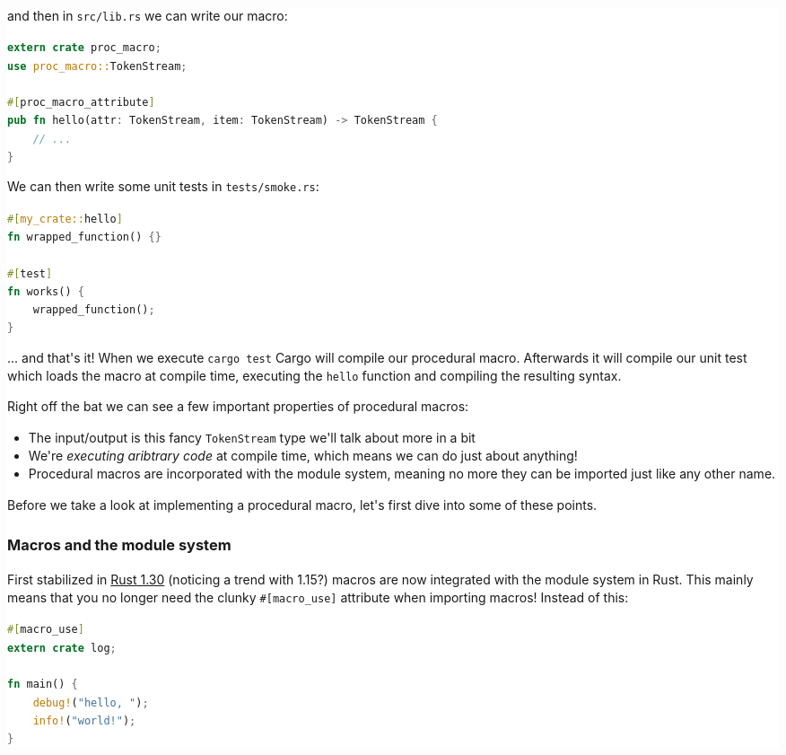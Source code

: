 and then in `src/lib.rs` we can write our macro:

```rust
extern crate proc_macro;
use proc_macro::TokenStream;

#[proc_macro_attribute]
pub fn hello(attr: TokenStream, item: TokenStream) -> TokenStream {
    // ...
}
```

We can then write some unit tests in `tests/smoke.rs`:

```rust
#[my_crate::hello]
fn wrapped_function() {}

#[test]
fn works() {
    wrapped_function();
}
```

... and that's it! When we execute `cargo test` Cargo will compile our
procedural macro. Afterwards it will compile our unit test which loads the macro
at compile time, executing the `hello` function and compiling the resulting
syntax.

Right off the bat we can see a few important properties of procedural macros:

* The input/output is this fancy `TokenStream` type we'll talk about more in a
  bit
* We're *executing aribtrary code* at compile time, which means we can do just
  about anything!
* Procedural macros are incorporated with the module system, meaning no more
  they can be imported just like any other name.

Before we take a look at implementing a procedural macro, let's first dive into
some of these points.

### Macros and the module system

First stabilized in [Rust 1.30] \(noticing a trend with 1.15?\) macros are now
integrated with the module system in Rust. This mainly means that you no longer
need the clunky `#[macro_use]` attribute when importing macros! Instead of this:

```rust
#[macro_use]
extern crate log;

fn main() {
    debug!("hello, ");
    info!("world!");
}
```


[procedural macros]: https://doc.rust-lang.org/reference/procedural-macros.html
[RFC 1566]: https://github.com/rust-lang/rfcs/blob/master/text/1566-proc-macros.md
[Rust 1.15]: https://blog.rust-lang.org/2017/02/02/Rust-1.15.html
[Serde]: https://serde.rs
[manifest]: https://doc.rust-lang.org/cargo/reference/manifest.html
[proc-ref]: https://doc.rust-lang.org/stable/reference/procedural-macros.html
[pm]: https://doc.rust-lang.org/proc_macro/
[`TokenStream`]: https://doc.rust-lang.org/stable/proc_macro/struct.TokenStream.html
[`TokenTree`]: https://doc.rust-lang.org/stable/proc_macro/enum.TokenTree.html
[Rust 1.30]: https://blog.rust-lang.org/2018/10/25/Rust-1.30.0.html
[syn]: https://crates.io/crates/syn
[spm]: https://docs.rs/syn/0.15/syn/parse/index.html
[`quote`]: https://docs.rs/quote/0.6/quote/
[`quote!` macro]: https://docs.rs/quote/0.6/quote/macro.quote.html
[`Span`]: https://doc.rust-lang.org/proc_macro/struct.Span.html
[`proc-macro2`]: https://docs.rs/proc-macro2/0.4/proc_macro2/
[serde-attr]: https://serde.rs/attributes.html
[wbg]: https://github.com/rustwasm/wasm-bindgen
[gnome-class]: https://gitlab.gnome.org/federico/gnome-class
[rocket]: https://rocket.rs/